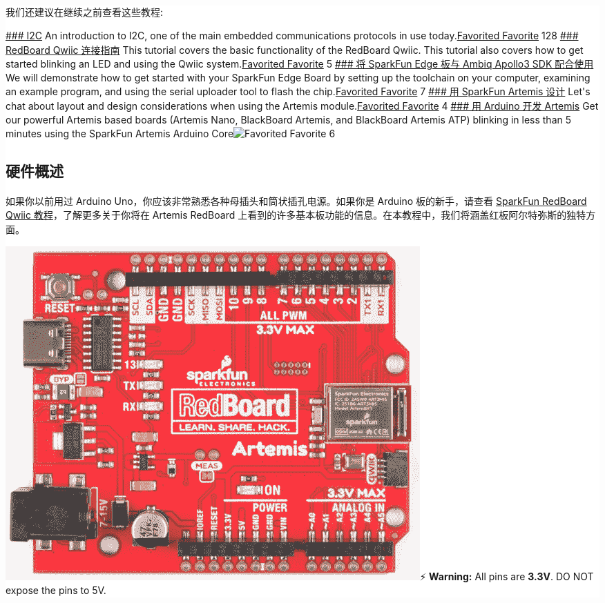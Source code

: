 我们还建议在继续之前查看这些教程:

[](https://learn.sparkfun.com/tutorials/i2c) [### I2C](https://learn.sparkfun.com/tutorials/i2c) An introduction to I2C, one of the main embedded communications protocols in use today.[Favorited Favorite](# "Add to favorites") 128[](https://learn.sparkfun.com/tutorials/redboard-qwiic-hookup-guide) [### RedBoard Qwiic 连接指南](https://learn.sparkfun.com/tutorials/redboard-qwiic-hookup-guide) This tutorial covers the basic functionality of the RedBoard Qwiic. This tutorial also covers how to get started blinking an LED and using the Qwiic system.[Favorited Favorite](# "Add to favorites") 5[](https://learn.sparkfun.com/tutorials/using-sparkfun-edge-board-with-ambiq-apollo3-sdk) [### 将 SparkFun Edge 板与 Ambiq Apollo3 SDK 配合使用](https://learn.sparkfun.com/tutorials/using-sparkfun-edge-board-with-ambiq-apollo3-sdk) We will demonstrate how to get started with your SparkFun Edge Board by setting up the toolchain on your computer, examining an example program, and using the serial uploader tool to flash the chip.[Favorited Favorite](# "Add to favorites") 7[](https://learn.sparkfun.com/tutorials/designing-with-the-sparkfun-artemis) [### 用 SparkFun Artemis 设计](https://learn.sparkfun.com/tutorials/designing-with-the-sparkfun-artemis) Let's chat about layout and design considerations when using the Artemis module.[Favorited Favorite](# "Add to favorites") 4[](https://learn.sparkfun.com/tutorials/artemis-development-with-arduino) [### 用 Arduino 开发 Artemis](https://learn.sparkfun.com/tutorials/artemis-development-with-arduino) Get our powerful Artemis based boards (Artemis Nano, BlackBoard Artemis, and BlackBoard Artemis ATP) blinking in less than 5 minutes using the SparkFun Artemis Arduino Core![Favorited Favorite](# "Add to favorites") 6

## 硬件概述

如果你以前用过 Arduino Uno，你应该非常熟悉各种母插头和筒状插孔电源。如果你是 Arduino 板的新手，请查看 [SparkFun RedBoard Qwiic 教程](https://learn.sparkfun.com/tutorials/redboard-qwiic-hookup-guide)，了解更多关于你将在 Artemis RedBoard 上看到的许多基本板功能的信息。在本教程中，我们将涵盖红板阿尔特弥斯的独特方面。

[![SparkFun RedBoard Artemis Front View](img/b4d5b97bb434876bedbd9c404f687d3a.png)](https://cdn.sparkfun.com/assets/learn_tutorials/9/2/5/15444-SparkFun_RedBoard_HighResFront.jpg)⚡ **Warning:** All pins are **3.3V**. DO NOT expose the pins to 5V.
